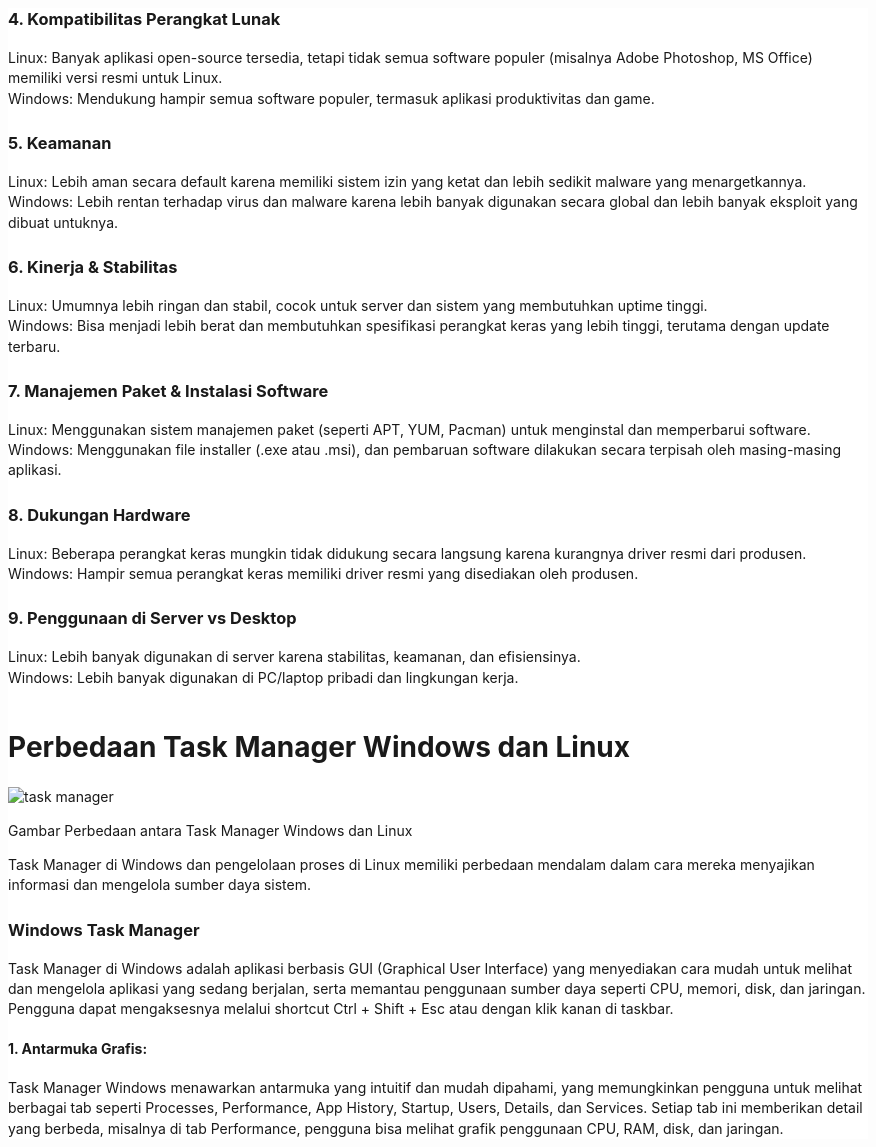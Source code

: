 ### 4. Kompatibilitas Perangkat Lunak  
Linux: Banyak aplikasi open-source tersedia, tetapi tidak semua software populer (misalnya Adobe Photoshop, MS Office) memiliki versi resmi untuk Linux.  
Windows: Mendukung hampir semua software populer, termasuk aplikasi produktivitas dan game.  

### 5. Keamanan  
Linux: Lebih aman secara default karena memiliki sistem izin yang ketat dan lebih sedikit malware yang menargetkannya.  
Windows: Lebih rentan terhadap virus dan malware karena lebih banyak digunakan secara global dan lebih banyak eksploit yang dibuat untuknya.  

### 6. Kinerja & Stabilitas  
Linux: Umumnya lebih ringan dan stabil, cocok untuk server dan sistem yang membutuhkan uptime tinggi.  
Windows: Bisa menjadi lebih berat dan membutuhkan spesifikasi perangkat keras yang lebih tinggi, terutama dengan update terbaru.  

### 7. Manajemen Paket & Instalasi Software  
Linux: Menggunakan sistem manajemen paket (seperti APT, YUM, Pacman) untuk menginstal dan memperbarui software.  
Windows: Menggunakan file installer (.exe atau .msi), dan pembaruan software dilakukan secara terpisah oleh masing-masing aplikasi.  

### 8. Dukungan Hardware  
Linux: Beberapa perangkat keras mungkin tidak didukung secara langsung karena kurangnya driver resmi dari produsen.  
Windows: Hampir semua perangkat keras memiliki driver resmi yang disediakan oleh produsen.  

### 9. Penggunaan di Server vs Desktop  
Linux: Lebih banyak digunakan di server karena stabilitas, keamanan, dan efisiensinya.  
Windows: Lebih banyak digunakan di PC/laptop pribadi dan lingkungan kerja.

# Perbedaan Task Manager Windows dan Linux 
![task manager](https://github.com/user-attachments/assets/6e1280ef-b72b-4913-8b97-66e14981e8b0)

Gambar Perbedaan antara Task Manager Windows dan Linux

Task Manager di Windows dan pengelolaan proses di Linux memiliki perbedaan mendalam dalam cara mereka menyajikan informasi dan mengelola sumber daya sistem.

### Windows Task Manager
Task Manager di Windows adalah aplikasi berbasis GUI (Graphical User Interface) yang menyediakan cara mudah untuk melihat dan mengelola aplikasi yang sedang berjalan, serta memantau penggunaan sumber daya seperti CPU, memori, disk, dan jaringan. Pengguna dapat mengaksesnya melalui shortcut Ctrl + Shift + Esc atau dengan klik kanan di taskbar.

#### 1. Antarmuka Grafis: 
Task Manager Windows menawarkan antarmuka yang intuitif dan mudah dipahami, yang memungkinkan pengguna untuk melihat berbagai tab seperti Processes, Performance, App History, Startup, Users, Details, dan Services. Setiap tab ini memberikan detail yang berbeda, misalnya di tab Performance, pengguna bisa melihat grafik penggunaan CPU, RAM, disk, dan jaringan.
